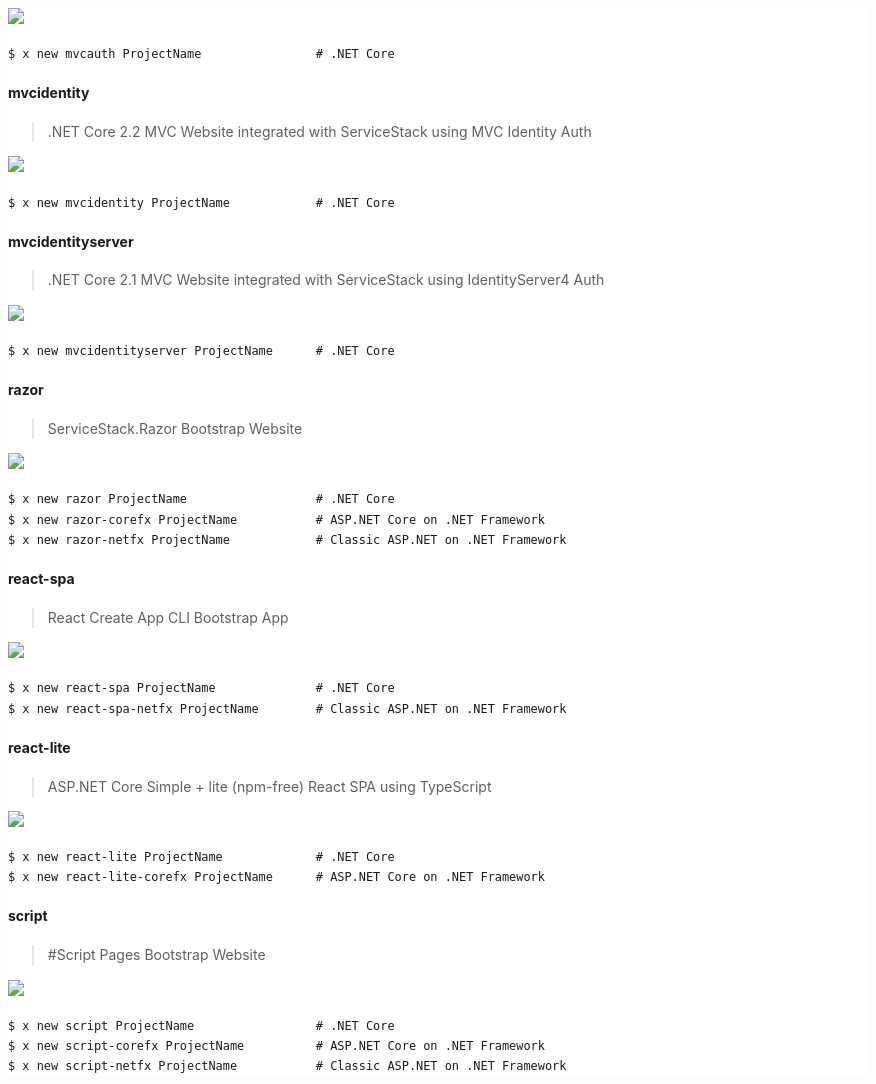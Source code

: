![](https://raw.githubusercontent.com/ServiceStack/docs/master/docs/images/auth/signin/mvcauth.png)

    $ x new mvcauth ProjectName                # .NET Core

#### mvcidentity

> .NET Core 2.2 MVC Website integrated with ServiceStack using MVC Identity Auth

![](https://raw.githubusercontent.com/ServiceStack/docs/master/docs/images/auth/signin/mvcidentity.png)

    $ x new mvcidentity ProjectName            # .NET Core

#### mvcidentityserver

> .NET Core 2.1 MVC Website integrated with ServiceStack using IdentityServer4 Auth

![](https://raw.githubusercontent.com/ServiceStack/docs/master/docs/images/auth/signin/mvcidentityserver.png)

    $ x new mvcidentityserver ProjectName      # .NET Core

#### razor

> ServiceStack.Razor Bootstrap Website

![](https://raw.githubusercontent.com/ServiceStack/docs/master/docs/images/auth/signin/razor.png)

    $ x new razor ProjectName                  # .NET Core
    $ x new razor-corefx ProjectName           # ASP.NET Core on .NET Framework
    $ x new razor-netfx ProjectName            # Classic ASP.NET on .NET Framework

#### react-spa

> React Create App CLI Bootstrap App

![](https://raw.githubusercontent.com/ServiceStack/docs/master/docs/images/auth/signin/react-spa.png)

    $ x new react-spa ProjectName              # .NET Core
    $ x new react-spa-netfx ProjectName        # Classic ASP.NET on .NET Framework

#### react-lite

> ASP.NET Core Simple + lite (npm-free) React SPA using TypeScript

![](https://raw.githubusercontent.com/ServiceStack/docs/master/docs/images/auth/signin/react-lite.png)

    $ x new react-lite ProjectName             # .NET Core
    $ x new react-lite-corefx ProjectName      # ASP.NET Core on .NET Framework

#### script

> #Script Pages Bootstrap Website

![](https://raw.githubusercontent.com/ServiceStack/docs/master/docs/images/auth/signin/script.png)

    $ x new script ProjectName                 # .NET Core
    $ x new script-corefx ProjectName          # ASP.NET Core on .NET Framework
    $ x new script-netfx ProjectName           # Classic ASP.NET on .NET Framework
